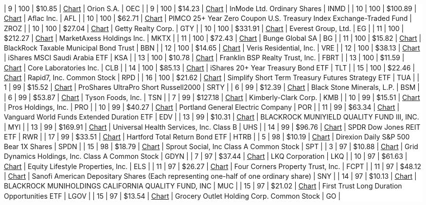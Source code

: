 | 9 | 100 | $10.85 | [Chart](https://www.tradingview.com/chart/?symbol=OEC) | Orion S.A. | OEC |
| 9 | 100 | $14.23 | [Chart](https://www.tradingview.com/chart/?symbol=INMD) | InMode Ltd. Ordinary Shares | INMD |
| 10 | 100 | $100.89 | [Chart](https://www.tradingview.com/chart/?symbol=AFL) | Aflac Inc. | AFL |
| 10 | 100 | $62.71 | [Chart](https://www.tradingview.com/chart/?symbol=ZROZ) | PIMCO 25+ Year Zero Coupon U.S. Treasury Index Exchange-Traded Fund | ZROZ |
| 10 | 100 | $27.04 | [Chart](https://www.tradingview.com/chart/?symbol=GTY) | Getty Realty Corp. | GTY |
| 10 | 100 | $331.91 | [Chart](https://www.tradingview.com/chart/?symbol=EG) | Everest Group, Ltd. | EG |
| 11 | 100 | $212.27 | [Chart](https://www.tradingview.com/chart/?symbol=MKTX) | MarketAxess Holdings Inc. | MKTX |
| 11 | 100 | $72.43 | [Chart](https://www.tradingview.com/chart/?symbol=BG) | Bunge Global SA | BG |
| 11 | 100 | $15.82 | [Chart](https://www.tradingview.com/chart/?symbol=BBN) | BlackRock Taxable Municipal Bond Trust | BBN |
| 12 | 100 | $14.65 | [Chart](https://www.tradingview.com/chart/?symbol=VRE) | Veris Residential, Inc. | VRE |
| 12 | 100 | $38.13 | [Chart](https://www.tradingview.com/chart/?symbol=KSA) | iShares MSCI Saudi Arabia ETF | KSA |
| 13 | 100 | $10.78 | [Chart](https://www.tradingview.com/chart/?symbol=FBRT) | Franklin BSP Realty Trust, Inc. | FBRT |
| 13 | 100 | $11.59 | [Chart](https://www.tradingview.com/chart/?symbol=CLB) | Core Laboratories Inc. | CLB |
| 14 | 100 | $85.13 | [Chart](https://www.tradingview.com/chart/?symbol=TLT) | iShares 20+ Year Treasury Bond ETF | TLT |
| 15 | 100 | $22.46 | [Chart](https://www.tradingview.com/chart/?symbol=RPD) | Rapid7, Inc. Common Stock | RPD |
| 16 | 100 | $21.62 | [Chart](https://www.tradingview.com/chart/?symbol=TUA) | Simplify Short Term Treasury Futures Strategy ETF | TUA |
| 1 | 99 | $15.52 | [Chart](https://www.tradingview.com/chart/?symbol=SRTY) | ProShares UltraPro Short Russell2000 | SRTY |
| 6 | 99 | $12.39 | [Chart](https://www.tradingview.com/chart/?symbol=BSM) | Black Stone Minerals, L.P. | BSM |
| 6 | 99 | $53.87 | [Chart](https://www.tradingview.com/chart/?symbol=TSN) | Tyson Foods, Inc. | TSN |
| 7 | 99 | $127.18 | [Chart](https://www.tradingview.com/chart/?symbol=KMB) | Kimberly-Clark Corp. | KMB |
| 10 | 99 | $15.51 | [Chart](https://www.tradingview.com/chart/?symbol=PRO) | Pros Holdings, Inc. | PRO |
| 10 | 99 | $40.27 | [Chart](https://www.tradingview.com/chart/?symbol=POR) | Portland General Electric Company | POR |
| 11 | 99 | $63.34 | [Chart](https://www.tradingview.com/chart/?symbol=EDV) | Vanguard World Funds Extended Duration ETF | EDV |
| 13 | 99 | $10.31 | [Chart](https://www.tradingview.com/chart/?symbol=MYI) | BLACKROCK MUNIYIELD QUALITY FUND III, INC. | MYI |
| 13 | 99 | $169.91 | [Chart](https://www.tradingview.com/chart/?symbol=UHS) | Universal Health Services, Inc. Class B | UHS |
| 14 | 99 | $96.76 | [Chart](https://www.tradingview.com/chart/?symbol=RWR) | SPDR Dow Jones REIT ETF | RWR |
| 17 | 99 | $33.51 | [Chart](https://www.tradingview.com/chart/?symbol=HTRB) | Hartford Total Return Bond ETF | HTRB |
| 5 | 98 | $10.19 | [Chart](https://www.tradingview.com/chart/?symbol=SPDN) | Direxion Daily S&P 500 Bear 1X Shares | SPDN |
| 15 | 98 | $18.79 | [Chart](https://www.tradingview.com/chart/?symbol=SPT) | Sprout Social, Inc Class A Common Stock | SPT |
| 3 | 97 | $10.88 | [Chart](https://www.tradingview.com/chart/?symbol=GDYN) | Grid Dynamics Holdings, Inc. Class A Common Stock | GDYN |
| 7 | 97 | $37.44 | [Chart](https://www.tradingview.com/chart/?symbol=LKQ) | LKQ Corporation | LKQ |
| 10 | 97 | $61.63 | [Chart](https://www.tradingview.com/chart/?symbol=ELS) | Equity Lifestyle Properties, Inc. | ELS |
| 11 | 97 | $26.27 | [Chart](https://www.tradingview.com/chart/?symbol=FCPT) | Four Corners Property Trust, Inc. | FCPT |
| 11 | 97 | $48.12 | [Chart](https://www.tradingview.com/chart/?symbol=SNY) | Sanofi American Depositary Shares (Each representing one-half of one ordinary share) | SNY |
| 14 | 97 | $10.13 | [Chart](https://www.tradingview.com/chart/?symbol=MUC) | BLACKROCK MUNIHOLDINGS CALIFORNIA QUALITY FUND, INC | MUC |
| 15 | 97 | $21.02 | [Chart](https://www.tradingview.com/chart/?symbol=LGOV) | First Trust Long Duration Opportunities ETF | LGOV |
| 15 | 97 | $13.54 | [Chart](https://www.tradingview.com/chart/?symbol=GO) | Grocery Outlet Holding Corp. Common Stock | GO |
